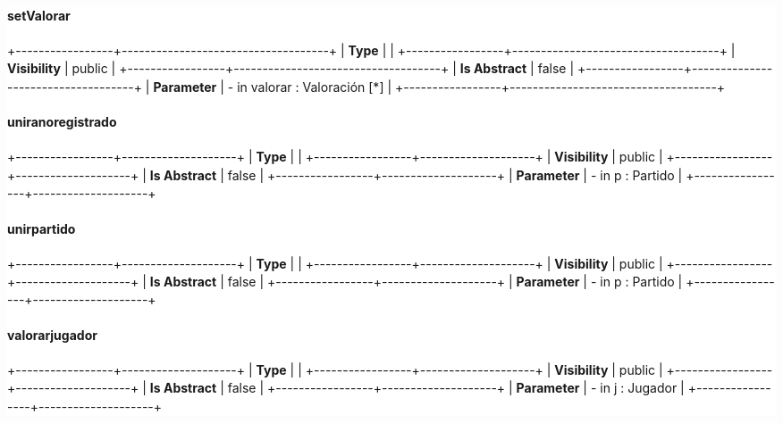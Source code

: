 #### setValorar

+-----------------+------------------------------------+
| **Type**        |                                    |
+-----------------+------------------------------------+
| **Visibility**  | public                             |
+-----------------+------------------------------------+
| **Is Abstract** | false                              |
+-----------------+------------------------------------+
| **Parameter**   | -   in valorar : Valoración \[\*\] |
+-----------------+------------------------------------+

#### uniranoregistrado

+-----------------+--------------------+
| **Type**        |                    |
+-----------------+--------------------+
| **Visibility**  | public             |
+-----------------+--------------------+
| **Is Abstract** | false              |
+-----------------+--------------------+
| **Parameter**   | -   in p : Partido |
+-----------------+--------------------+

#### unirpartido

+-----------------+--------------------+
| **Type**        |                    |
+-----------------+--------------------+
| **Visibility**  | public             |
+-----------------+--------------------+
| **Is Abstract** | false              |
+-----------------+--------------------+
| **Parameter**   | -   in p : Partido |
+-----------------+--------------------+

#### valorarjugador

+-----------------+--------------------+
| **Type**        |                    |
+-----------------+--------------------+
| **Visibility**  | public             |
+-----------------+--------------------+
| **Is Abstract** | false              |
+-----------------+--------------------+
| **Parameter**   | -   in j : Jugador |
+-----------------+--------------------+
